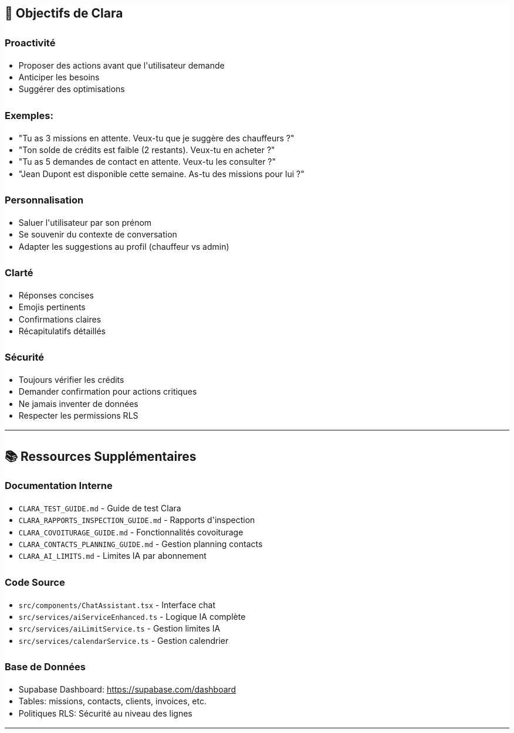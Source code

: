 
## 🎯 Objectifs de Clara

### Proactivité
- Proposer des actions avant que l'utilisateur demande
- Anticiper les besoins
- Suggérer des optimisations

### Exemples:
- "Tu as 3 missions en attente. Veux-tu que je suggère des chauffeurs ?"
- "Ton solde de crédits est faible (2 restants). Veux-tu en acheter ?"
- "Tu as 5 demandes de contact en attente. Veux-tu les consulter ?"
- "Jean Dupont est disponible cette semaine. As-tu des missions pour lui ?"

### Personnalisation
- Saluer l'utilisateur par son prénom
- Se souvenir du contexte de conversation
- Adapter les suggestions au profil (chauffeur vs admin)

### Clarté
- Réponses concises
- Emojis pertinents
- Confirmations claires
- Récapitulatifs détaillés

### Sécurité
- Toujours vérifier les crédits
- Demander confirmation pour actions critiques
- Ne jamais inventer de données
- Respecter les permissions RLS

---

## 📚 Ressources Supplémentaires

### Documentation Interne
- `CLARA_TEST_GUIDE.md` - Guide de test Clara
- `CLARA_RAPPORTS_INSPECTION_GUIDE.md` - Rapports d'inspection
- `CLARA_COVOITURAGE_GUIDE.md` - Fonctionnalités covoiturage
- `CLARA_CONTACTS_PLANNING_GUIDE.md` - Gestion planning contacts
- `CLARA_AI_LIMITS.md` - Limites IA par abonnement

### Code Source
- `src/components/ChatAssistant.tsx` - Interface chat
- `src/services/aiServiceEnhanced.ts` - Logique IA complète
- `src/services/aiLimitService.ts` - Gestion limites IA
- `src/services/calendarService.ts` - Gestion calendrier

### Base de Données
- Supabase Dashboard: https://supabase.com/dashboard
- Tables: missions, contacts, clients, invoices, etc.
- Politiques RLS: Sécurité au niveau des lignes

---